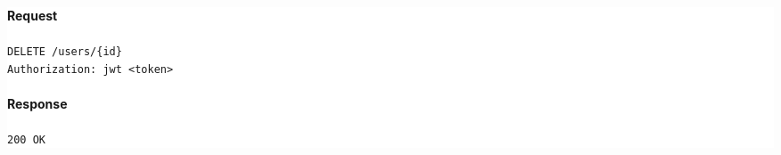 #### Request
```http
DELETE /users/{id}
Authorization: jwt <token>
```

#### Response
```http
200 OK
```

